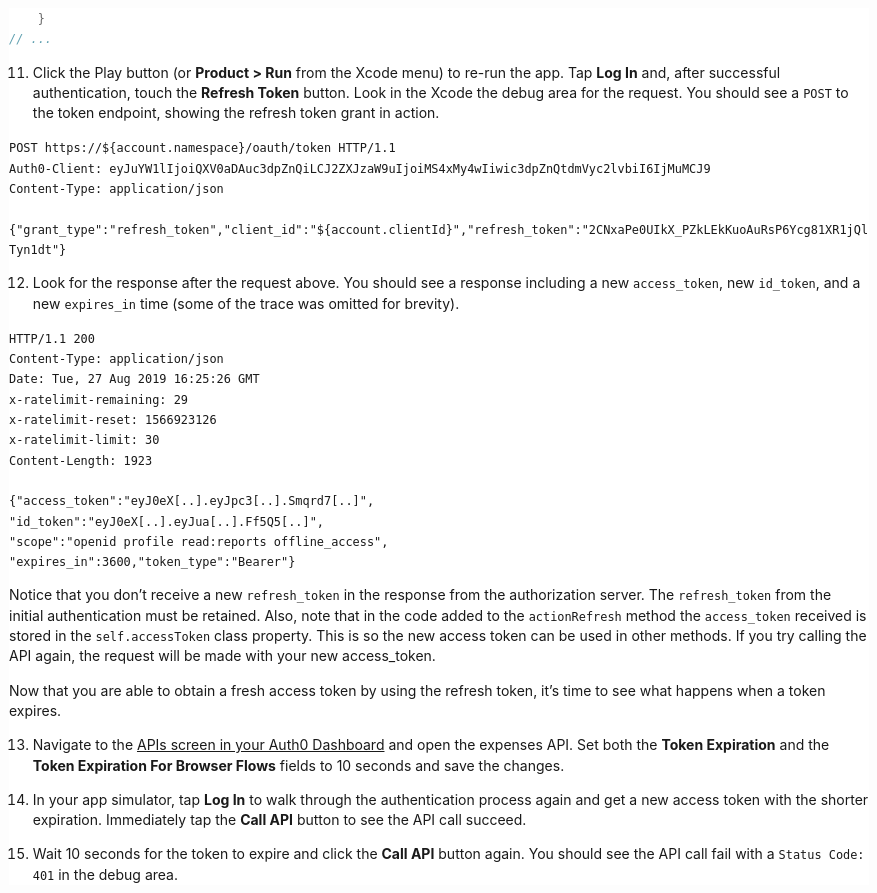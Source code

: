 ```swift
    }
// ...   
```

11. Click the Play button (or **Product > Run** from the Xcode menu) to re-run the app. Tap **Log In** and, after successful authentication, touch the **Refresh Token** button. Look in the Xcode the debug area for the request. You should see a `POST` to the token endpoint, showing the refresh token grant in action.

```text
POST https://${account.namespace}/oauth/token HTTP/1.1
Auth0-Client: eyJuYW1lIjoiQXV0aDAuc3dpZnQiLCJ2ZXJzaW9uIjoiMS4xMy4wIiwic3dpZnQtdmVyc2lvbiI6IjMuMCJ9
Content-Type: application/json

{"grant_type":"refresh_token","client_id":"${account.clientId}","refresh_token":"2CNxaPe0UIkX_PZkLEkKuoAuRsP6Ycg81XR1jQlTyn1dt"}
```

12. Look for the response after the request above. You should see a response including a new `access_token`, new `id_token`, and a new `expires_in` time (some of the trace was omitted for brevity).

```text
HTTP/1.1 200
Content-Type: application/json
Date: Tue, 27 Aug 2019 16:25:26 GMT
x-ratelimit-remaining: 29
x-ratelimit-reset: 1566923126
x-ratelimit-limit: 30
Content-Length: 1923

{"access_token":"eyJ0eX[..].eyJpc3[..].Smqrd7[..]",
"id_token":"eyJ0eX[..].eyJua[..].Ff5Q5[..]",
"scope":"openid profile read:reports offline_access",
"expires_in":3600,"token_type":"Bearer"}
```

Notice that you don’t receive a new `refresh_token` in the response from the authorization server. The `refresh_token` from the initial authentication must be retained. Also, note that in the code added to the `actionRefresh` method the `access_token` received is stored in the `self.accessToken` class property. This is so the new access token can be used in other methods. If you try calling the API again, the request will be made with your new access_token.

Now that you are able to obtain a fresh access token by using the refresh token, it’s time to see what happens when a token expires.

13. Navigate to the [APIs screen in your Auth0 Dashboard](${manage_url}/#/apis) and open the expenses API. Set both the **Token Expiration** and the **Token Expiration For Browser Flows** fields to 10 seconds and save the changes.

14. In your app simulator, tap **Log In** to walk through the authentication process again and get a new access token with the shorter expiration. Immediately tap the **Call API** button to see the API call succeed.

15. Wait 10 seconds for the token to expire and click the **Call API** button again. You should see the API call fail with a `Status Code: 401` in the debug area.
